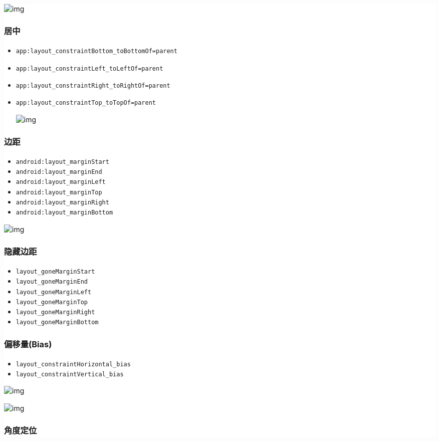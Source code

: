 ![img](https://developer.android.com/reference/androidx/constraintlayout/widget/resources/images/relative-positioning-constraints.png)



### 居中

- `app:layout_constraintBottom_toBottomOf=parent`

- `app:layout_constraintLeft_toLeftOf=parent`

- `app:layout_constraintRight_toRightOf=parent`

- `app:layout_constraintTop_toTopOf=parent`

  

  ![img](https://developer.android.com/reference/androidx/constraintlayout/widget/resources/images/centering-positioning.png)

### 边距

- `android:layout_marginStart`
- `android:layout_marginEnd`
- `android:layout_marginLeft`
- `android:layout_marginTop`
- `android:layout_marginRight`
- `android:layout_marginBottom`



![img](https://developer.android.com/reference/androidx/constraintlayout/widget/resources/images/relative-positioning-margin.png)



### 隐藏边距

- `layout_goneMarginStart`
- `layout_goneMarginEnd`
- `layout_goneMarginLeft`
- `layout_goneMarginTop`
- `layout_goneMarginRight`
- `layout_goneMarginBottom`

### 偏移量(Bias)

- `layout_constraintHorizontal_bias`
- `layout_constraintVertical_bias`

![img](https://developer.android.com/reference/androidx/constraintlayout/widget/resources/images/centering-positioning.png)





![img](https://developer.android.com/reference/androidx/constraintlayout/widget/resources/images/centering-positioning-bias.png)



### 角度定位
